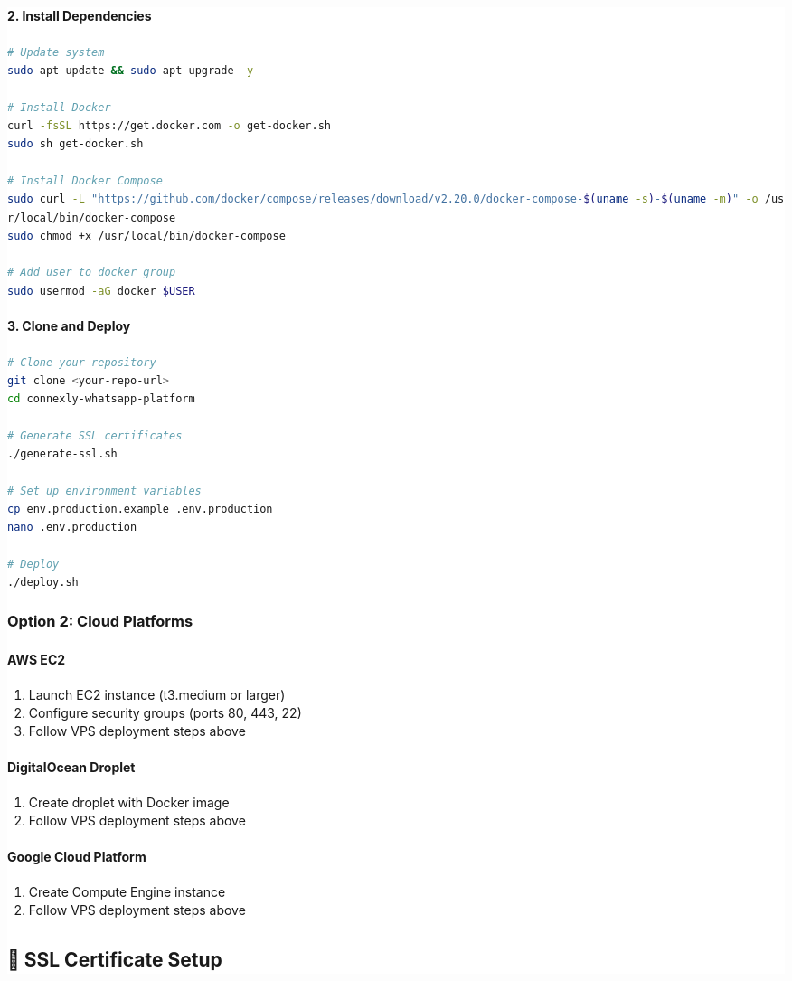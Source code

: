 #### 2. Install Dependencies
```bash
# Update system
sudo apt update && sudo apt upgrade -y

# Install Docker
curl -fsSL https://get.docker.com -o get-docker.sh
sudo sh get-docker.sh

# Install Docker Compose
sudo curl -L "https://github.com/docker/compose/releases/download/v2.20.0/docker-compose-$(uname -s)-$(uname -m)" -o /usr/local/bin/docker-compose
sudo chmod +x /usr/local/bin/docker-compose

# Add user to docker group
sudo usermod -aG docker $USER
```

#### 3. Clone and Deploy
```bash
# Clone your repository
git clone <your-repo-url>
cd connexly-whatsapp-platform

# Generate SSL certificates
./generate-ssl.sh

# Set up environment variables
cp env.production.example .env.production
nano .env.production

# Deploy
./deploy.sh
```

### Option 2: Cloud Platforms

#### AWS EC2
1. Launch EC2 instance (t3.medium or larger)
2. Configure security groups (ports 80, 443, 22)
3. Follow VPS deployment steps above

#### DigitalOcean Droplet
1. Create droplet with Docker image
2. Follow VPS deployment steps above

#### Google Cloud Platform
1. Create Compute Engine instance
2. Follow VPS deployment steps above

## 🔐 SSL Certificate Setup
